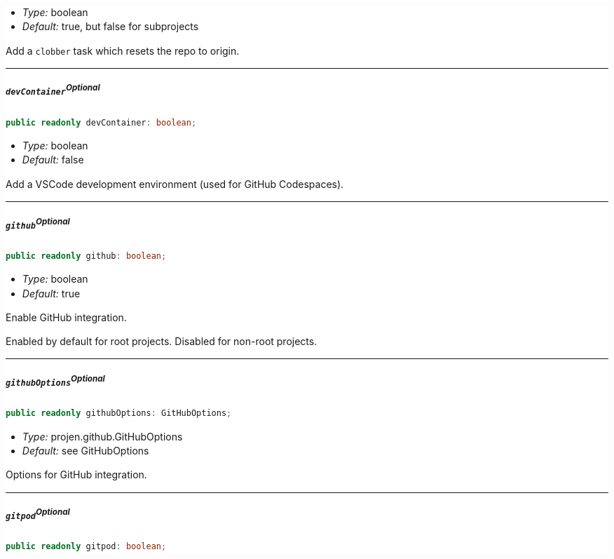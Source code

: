 - *Type:* boolean
- *Default:* true, but false for subprojects

Add a `clobber` task which resets the repo to origin.

---

##### `devContainer`<sup>Optional</sup> <a name="devContainer" id="@opencloudengineer/py-project.PyProjectOptions.property.devContainer"></a>

```typescript
public readonly devContainer: boolean;
```

- *Type:* boolean
- *Default:* false

Add a VSCode development environment (used for GitHub Codespaces).

---

##### `github`<sup>Optional</sup> <a name="github" id="@opencloudengineer/py-project.PyProjectOptions.property.github"></a>

```typescript
public readonly github: boolean;
```

- *Type:* boolean
- *Default:* true

Enable GitHub integration.

Enabled by default for root projects. Disabled for non-root projects.

---

##### `githubOptions`<sup>Optional</sup> <a name="githubOptions" id="@opencloudengineer/py-project.PyProjectOptions.property.githubOptions"></a>

```typescript
public readonly githubOptions: GitHubOptions;
```

- *Type:* projen.github.GitHubOptions
- *Default:* see GitHubOptions

Options for GitHub integration.

---

##### `gitpod`<sup>Optional</sup> <a name="gitpod" id="@opencloudengineer/py-project.PyProjectOptions.property.gitpod"></a>

```typescript
public readonly gitpod: boolean;
```
